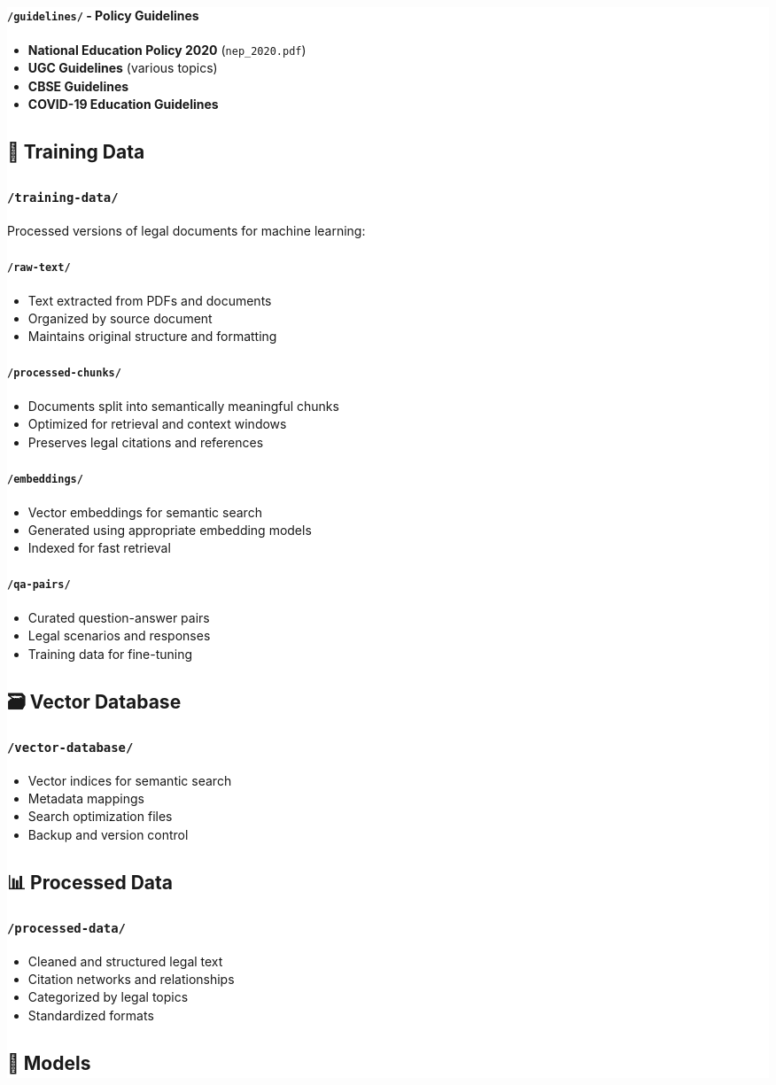 #### `/guidelines/` - Policy Guidelines
- **National Education Policy 2020** (`nep_2020.pdf`)
- **UGC Guidelines** (various topics)
- **CBSE Guidelines**
- **COVID-19 Education Guidelines**

## 🔄 Training Data

### `/training-data/`

Processed versions of legal documents for machine learning:

#### `/raw-text/`
- Text extracted from PDFs and documents
- Organized by source document
- Maintains original structure and formatting

#### `/processed-chunks/`
- Documents split into semantically meaningful chunks
- Optimized for retrieval and context windows
- Preserves legal citations and references

#### `/embeddings/`
- Vector embeddings for semantic search
- Generated using appropriate embedding models
- Indexed for fast retrieval

#### `/qa-pairs/`
- Curated question-answer pairs
- Legal scenarios and responses
- Training data for fine-tuning

## 🗃️ Vector Database

### `/vector-database/`
- Vector indices for semantic search
- Metadata mappings
- Search optimization files
- Backup and version control

## 📊 Processed Data

### `/processed-data/`
- Cleaned and structured legal text
- Citation networks and relationships
- Categorized by legal topics
- Standardized formats

## 🤖 Models
